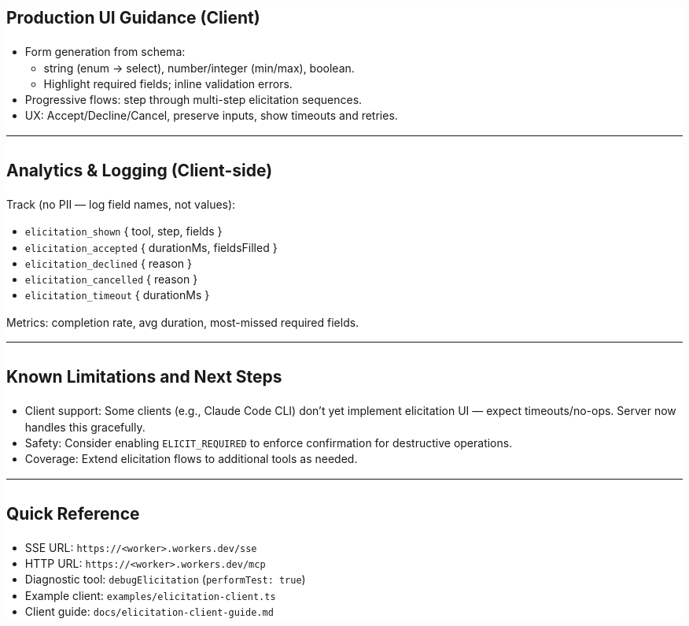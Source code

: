## Production UI Guidance (Client)

- Form generation from schema:
  - string (enum → select), number/integer (min/max), boolean.
  - Highlight required fields; inline validation errors.
- Progressive flows: step through multi-step elicitation sequences.
- UX: Accept/Decline/Cancel, preserve inputs, show timeouts and retries.

---

## Analytics & Logging (Client-side)

Track (no PII — log field names, not values):

- `elicitation_shown` { tool, step, fields }
- `elicitation_accepted` { durationMs, fieldsFilled }
- `elicitation_declined` { reason }
- `elicitation_cancelled` { reason }
- `elicitation_timeout` { durationMs }

Metrics: completion rate, avg duration, most-missed required fields.

---

## Known Limitations and Next Steps

- Client support: Some clients (e.g., Claude Code CLI) don’t yet implement elicitation UI — expect timeouts/no-ops. Server now handles this gracefully.
- Safety: Consider enabling `ELICIT_REQUIRED` to enforce confirmation for destructive operations.
- Coverage: Extend elicitation flows to additional tools as needed.

---

## Quick Reference

- SSE URL: `https://<worker>.workers.dev/sse`
- HTTP URL: `https://<worker>.workers.dev/mcp`
- Diagnostic tool: `debugElicitation` (`performTest: true`)
- Example client: `examples/elicitation-client.ts`
- Client guide: `docs/elicitation-client-guide.md`

